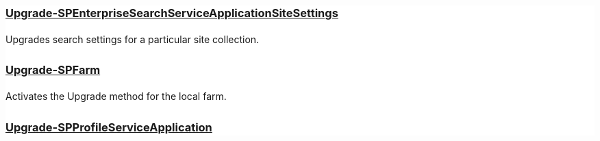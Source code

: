 ### [Upgrade-SPEnterpriseSearchServiceApplicationSiteSettings](Upgrade-SPEnterpriseSearchServiceApplicationSiteSettings.md)
Upgrades search settings for a particular site collection.

### [Upgrade-SPFarm](Upgrade-SPFarm.md)
Activates the Upgrade method for the local farm.

### [Upgrade-SPProfileServiceApplication](Upgrade-SPProfileServiceApplication.md)
